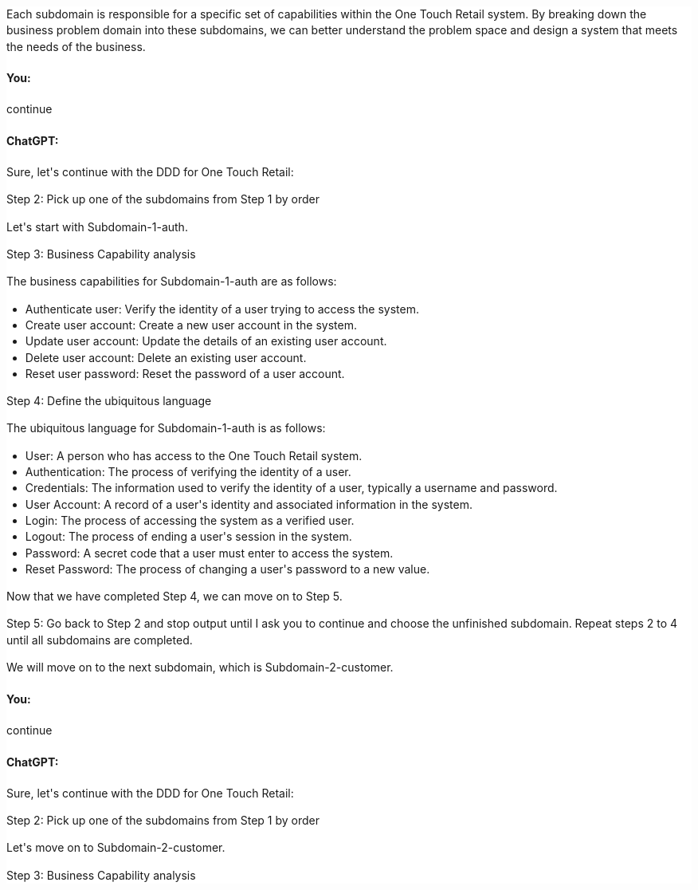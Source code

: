 
Each subdomain is responsible for a specific set of capabilities within the One Touch Retail system. By breaking down the business problem domain into these subdomains, we can better understand the problem space and design a system that meets the needs of the business.

#### You:
continue

#### ChatGPT:
Sure, let's continue with the DDD for One Touch Retail:

Step 2: Pick up one of the subdomains from Step 1 by order

Let's start with Subdomain-1-auth.

Step 3: Business Capability analysis

The business capabilities for Subdomain-1-auth are as follows:

- Authenticate user: Verify the identity of a user trying to access the system.
- Create user account: Create a new user account in the system.
- Update user account: Update the details of an existing user account.
- Delete user account: Delete an existing user account.
- Reset user password: Reset the password of a user account.

Step 4: Define the ubiquitous language

The ubiquitous language for Subdomain-1-auth is as follows:

- User: A person who has access to the One Touch Retail system.
- Authentication: The process of verifying the identity of a user.
- Credentials: The information used to verify the identity of a user, typically a username and password.
- User Account: A record of a user's identity and associated information in the system.
- Login: The process of accessing the system as a verified user.
- Logout: The process of ending a user's session in the system.
- Password: A secret code that a user must enter to access the system.
- Reset Password: The process of changing a user's password to a new value.

Now that we have completed Step 4, we can move on to Step 5.

Step 5: Go back to Step 2 and stop output until I ask you to continue and choose the unfinished subdomain. Repeat steps 2 to 4 until all subdomains are completed.

We will move on to the next subdomain, which is Subdomain-2-customer.

#### You:
continue

#### ChatGPT:
Sure, let's continue with the DDD for One Touch Retail:

Step 2: Pick up one of the subdomains from Step 1 by order

Let's move on to Subdomain-2-customer.

Step 3: Business Capability analysis
